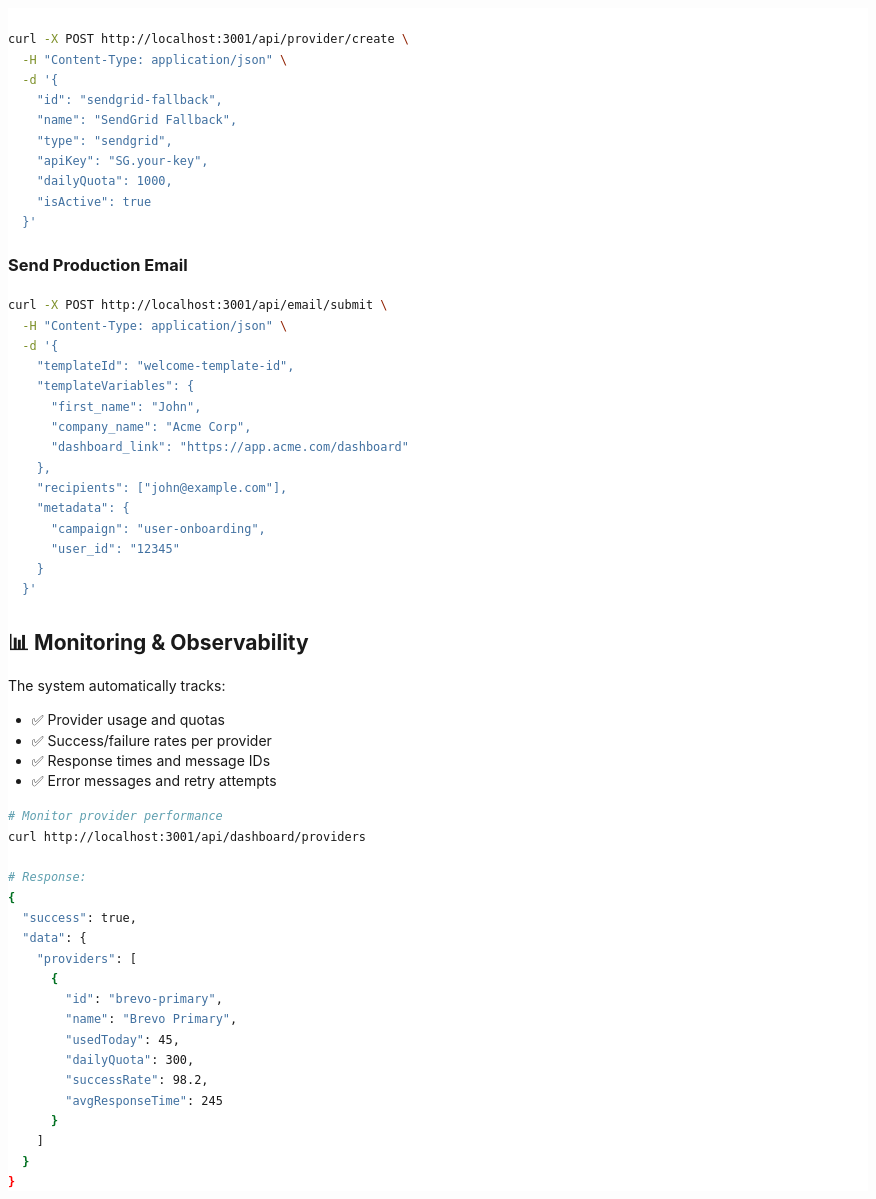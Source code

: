 ```bash

curl -X POST http://localhost:3001/api/provider/create \
  -H "Content-Type: application/json" \
  -d '{
    "id": "sendgrid-fallback",
    "name": "SendGrid Fallback",
    "type": "sendgrid",
    "apiKey": "SG.your-key", 
    "dailyQuota": 1000,
    "isActive": true
  }'
```

### Send Production Email
```bash
curl -X POST http://localhost:3001/api/email/submit \
  -H "Content-Type: application/json" \
  -d '{
    "templateId": "welcome-template-id",
    "templateVariables": {
      "first_name": "John",
      "company_name": "Acme Corp",
      "dashboard_link": "https://app.acme.com/dashboard"
    },
    "recipients": ["john@example.com"],
    "metadata": {
      "campaign": "user-onboarding",
      "user_id": "12345"
    }
  }'
```

## 📊 **Monitoring & Observability**

The system automatically tracks:
- ✅ Provider usage and quotas
- ✅ Success/failure rates per provider
- ✅ Response times and message IDs
- ✅ Error messages and retry attempts

```bash
# Monitor provider performance
curl http://localhost:3001/api/dashboard/providers

# Response:
{
  "success": true,
  "data": {
    "providers": [
      {
        "id": "brevo-primary",
        "name": "Brevo Primary", 
        "usedToday": 45,
        "dailyQuota": 300,
        "successRate": 98.2,
        "avgResponseTime": 245
      }
    ]
  }
}
```
